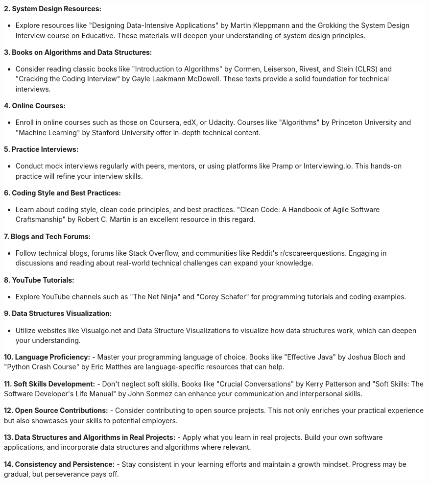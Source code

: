 **2. System Design Resources:**
   - Explore resources like "Designing Data-Intensive Applications" by Martin Kleppmann and the Grokking the System Design Interview course on Educative. These materials will deepen your understanding of system design principles.

**3. Books on Algorithms and Data Structures:**
   - Consider reading classic books like "Introduction to Algorithms" by Cormen, Leiserson, Rivest, and Stein (CLRS) and "Cracking the Coding Interview" by Gayle Laakmann McDowell. These texts provide a solid foundation for technical interviews.

**4. Online Courses:**
   - Enroll in online courses such as those on Coursera, edX, or Udacity. Courses like "Algorithms" by Princeton University and "Machine Learning" by Stanford University offer in-depth technical content.

**5. Practice Interviews:**
   - Conduct mock interviews regularly with peers, mentors, or using platforms like Pramp or Interviewing.io. This hands-on practice will refine your interview skills.

**6. Coding Style and Best Practices:**
   - Learn about coding style, clean code principles, and best practices. "Clean Code: A Handbook of Agile Software Craftsmanship" by Robert C. Martin is an excellent resource in this regard.

**7. Blogs and Tech Forums:**
   - Follow technical blogs, forums like Stack Overflow, and communities like Reddit's r/cscareerquestions. Engaging in discussions and reading about real-world technical challenges can expand your knowledge.

**8. YouTube Tutorials:**
   - Explore YouTube channels such as "The Net Ninja" and "Corey Schafer" for programming tutorials and coding examples.

**9. Data Structures Visualization:**
   - Utilize websites like Visualgo.net and Data Structure Visualizations to visualize how data structures work, which can deepen your understanding.

**10. Language Proficiency:**
    - Master your programming language of choice. Books like "Effective Java" by Joshua Bloch and "Python Crash Course" by Eric Matthes are language-specific resources that can help.

**11. Soft Skills Development:**
    - Don't neglect soft skills. Books like "Crucial Conversations" by Kerry Patterson and "Soft Skills: The Software Developer's Life Manual" by John Sonmez can enhance your communication and interpersonal skills.

**12. Open Source Contributions:**
    - Consider contributing to open source projects. This not only enriches your practical experience but also showcases your skills to potential employers.

**13. Data Structures and Algorithms in Real Projects:**
    - Apply what you learn in real projects. Build your own software applications, and incorporate data structures and algorithms where relevant.

**14. Consistency and Persistence:**
    - Stay consistent in your learning efforts and maintain a growth mindset. Progress may be gradual, but perseverance pays off.
